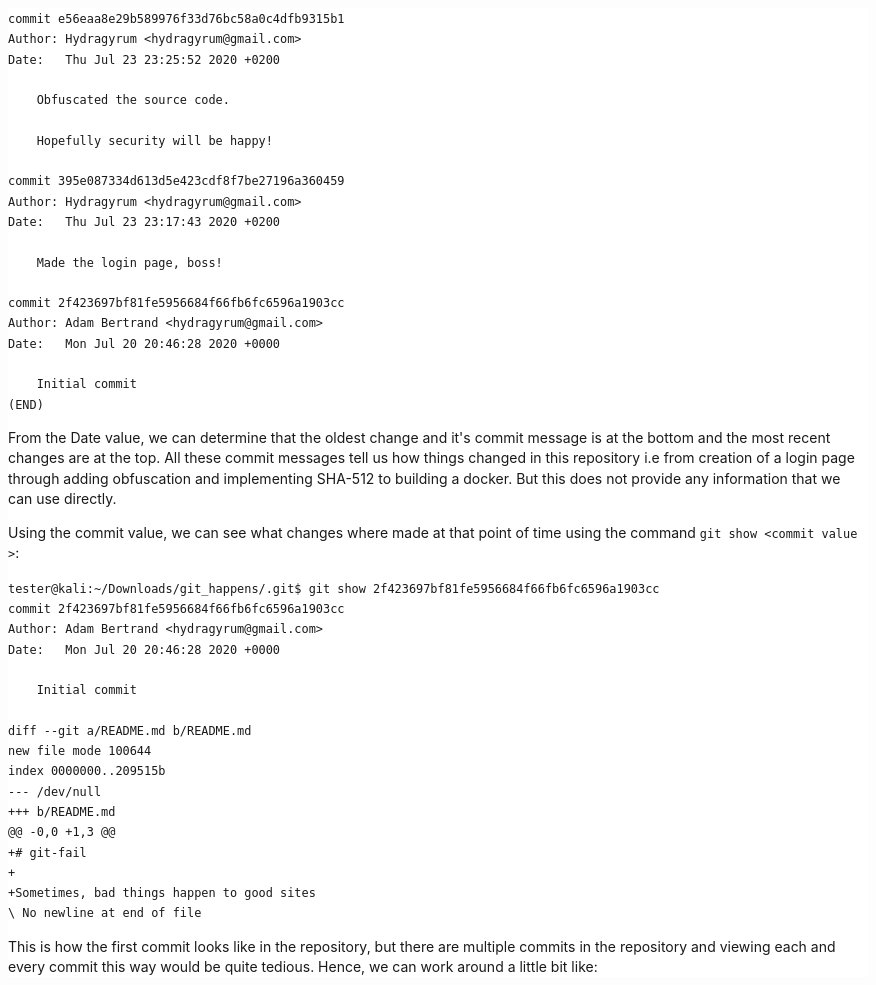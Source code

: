```
commit e56eaa8e29b589976f33d76bc58a0c4dfb9315b1
Author: Hydragyrum <hydragyrum@gmail.com>
Date:   Thu Jul 23 23:25:52 2020 +0200

    Obfuscated the source code.
    
    Hopefully security will be happy!

commit 395e087334d613d5e423cdf8f7be27196a360459
Author: Hydragyrum <hydragyrum@gmail.com>
Date:   Thu Jul 23 23:17:43 2020 +0200

    Made the login page, boss!

commit 2f423697bf81fe5956684f66fb6fc6596a1903cc
Author: Adam Bertrand <hydragyrum@gmail.com>
Date:   Mon Jul 20 20:46:28 2020 +0000

    Initial commit
(END)
```

From the Date value, we can determine that the oldest change and it's commit message is at the bottom and the most recent changes are at the top. All these commit messages tell us how things changed in this repository i.e from creation of a login page through adding obfuscation and implementing SHA-512 to building a docker. But this does not provide any information that we can use directly. 

Using the commit value, we can see what changes where made at that point of time using the command `git show <commit value>`:

```
tester@kali:~/Downloads/git_happens/.git$ git show 2f423697bf81fe5956684f66fb6fc6596a1903cc
commit 2f423697bf81fe5956684f66fb6fc6596a1903cc
Author: Adam Bertrand <hydragyrum@gmail.com>
Date:   Mon Jul 20 20:46:28 2020 +0000

    Initial commit

diff --git a/README.md b/README.md
new file mode 100644
index 0000000..209515b
--- /dev/null
+++ b/README.md
@@ -0,0 +1,3 @@
+# git-fail
+
+Sometimes, bad things happen to good sites
\ No newline at end of file
```

This is how the first commit looks like in the repository, but there are multiple commits in the repository and viewing each and every commit this way would be quite tedious. Hence, we can work around a little bit like:
